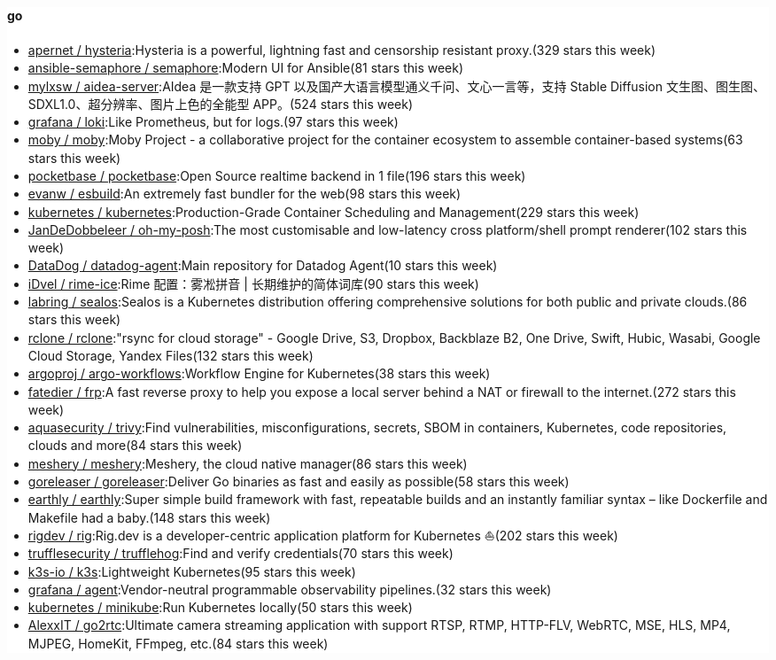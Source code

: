 #### go
* [apernet / hysteria](https://github.com/apernet/hysteria):Hysteria is a powerful, lightning fast and censorship resistant proxy.(329 stars this week)
* [ansible-semaphore / semaphore](https://github.com/ansible-semaphore/semaphore):Modern UI for Ansible(81 stars this week)
* [mylxsw / aidea-server](https://github.com/mylxsw/aidea-server):AIdea 是一款支持 GPT 以及国产大语言模型通义千问、文心一言等，支持 Stable Diffusion 文生图、图生图、 SDXL1.0、超分辨率、图片上色的全能型 APP。(524 stars this week)
* [grafana / loki](https://github.com/grafana/loki):Like Prometheus, but for logs.(97 stars this week)
* [moby / moby](https://github.com/moby/moby):Moby Project - a collaborative project for the container ecosystem to assemble container-based systems(63 stars this week)
* [pocketbase / pocketbase](https://github.com/pocketbase/pocketbase):Open Source realtime backend in 1 file(196 stars this week)
* [evanw / esbuild](https://github.com/evanw/esbuild):An extremely fast bundler for the web(98 stars this week)
* [kubernetes / kubernetes](https://github.com/kubernetes/kubernetes):Production-Grade Container Scheduling and Management(229 stars this week)
* [JanDeDobbeleer / oh-my-posh](https://github.com/JanDeDobbeleer/oh-my-posh):The most customisable and low-latency cross platform/shell prompt renderer(102 stars this week)
* [DataDog / datadog-agent](https://github.com/DataDog/datadog-agent):Main repository for Datadog Agent(10 stars this week)
* [iDvel / rime-ice](https://github.com/iDvel/rime-ice):Rime 配置：雾凇拼音 | 长期维护的简体词库(90 stars this week)
* [labring / sealos](https://github.com/labring/sealos):Sealos is a Kubernetes distribution offering comprehensive solutions for both public and private clouds.(86 stars this week)
* [rclone / rclone](https://github.com/rclone/rclone):"rsync for cloud storage" - Google Drive, S3, Dropbox, Backblaze B2, One Drive, Swift, Hubic, Wasabi, Google Cloud Storage, Yandex Files(132 stars this week)
* [argoproj / argo-workflows](https://github.com/argoproj/argo-workflows):Workflow Engine for Kubernetes(38 stars this week)
* [fatedier / frp](https://github.com/fatedier/frp):A fast reverse proxy to help you expose a local server behind a NAT or firewall to the internet.(272 stars this week)
* [aquasecurity / trivy](https://github.com/aquasecurity/trivy):Find vulnerabilities, misconfigurations, secrets, SBOM in containers, Kubernetes, code repositories, clouds and more(84 stars this week)
* [meshery / meshery](https://github.com/meshery/meshery):Meshery, the cloud native manager(86 stars this week)
* [goreleaser / goreleaser](https://github.com/goreleaser/goreleaser):Deliver Go binaries as fast and easily as possible(58 stars this week)
* [earthly / earthly](https://github.com/earthly/earthly):Super simple build framework with fast, repeatable builds and an instantly familiar syntax – like Dockerfile and Makefile had a baby.(148 stars this week)
* [rigdev / rig](https://github.com/rigdev/rig):Rig.dev is a developer-centric application platform for Kubernetes ⛵(202 stars this week)
* [trufflesecurity / trufflehog](https://github.com/trufflesecurity/trufflehog):Find and verify credentials(70 stars this week)
* [k3s-io / k3s](https://github.com/k3s-io/k3s):Lightweight Kubernetes(95 stars this week)
* [grafana / agent](https://github.com/grafana/agent):Vendor-neutral programmable observability pipelines.(32 stars this week)
* [kubernetes / minikube](https://github.com/kubernetes/minikube):Run Kubernetes locally(50 stars this week)
* [AlexxIT / go2rtc](https://github.com/AlexxIT/go2rtc):Ultimate camera streaming application with support RTSP, RTMP, HTTP-FLV, WebRTC, MSE, HLS, MP4, MJPEG, HomeKit, FFmpeg, etc.(84 stars this week)
